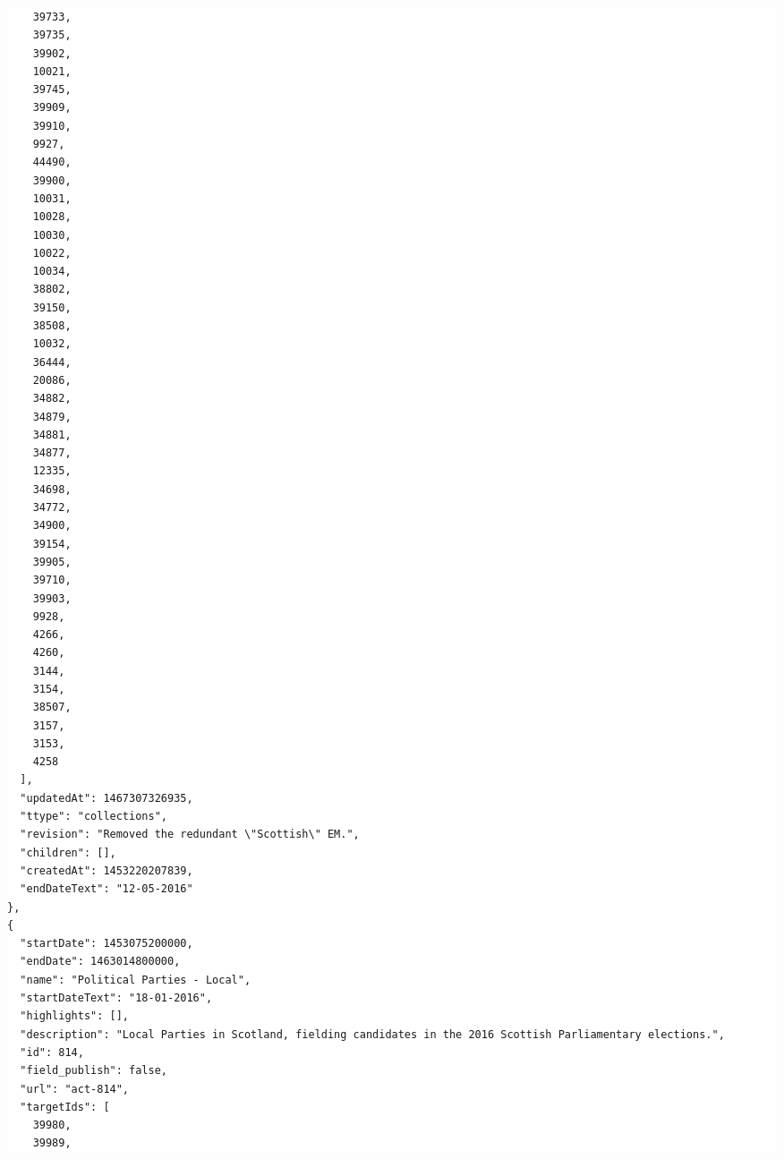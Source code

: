         39733, 
        39735, 
        39902, 
        10021, 
        39745, 
        39909, 
        39910, 
        9927, 
        44490, 
        39900, 
        10031, 
        10028, 
        10030, 
        10022, 
        10034, 
        38802, 
        39150, 
        38508, 
        10032, 
        36444, 
        20086, 
        34882, 
        34879, 
        34881, 
        34877, 
        12335, 
        34698, 
        34772, 
        34900, 
        39154, 
        39905, 
        39710, 
        39903, 
        9928, 
        4266, 
        4260, 
        3144, 
        3154, 
        38507, 
        3157, 
        3153, 
        4258
      ], 
      "updatedAt": 1467307326935, 
      "ttype": "collections", 
      "revision": "Removed the redundant \"Scottish\" EM.", 
      "children": [], 
      "createdAt": 1453220207839, 
      "endDateText": "12-05-2016"
    }, 
    {
      "startDate": 1453075200000, 
      "endDate": 1463014800000, 
      "name": "Political Parties - Local", 
      "startDateText": "18-01-2016", 
      "highlights": [], 
      "description": "Local Parties in Scotland, fielding candidates in the 2016 Scottish Parliamentary elections.", 
      "id": 814, 
      "field_publish": false, 
      "url": "act-814", 
      "targetIds": [
        39980, 
        39989, 